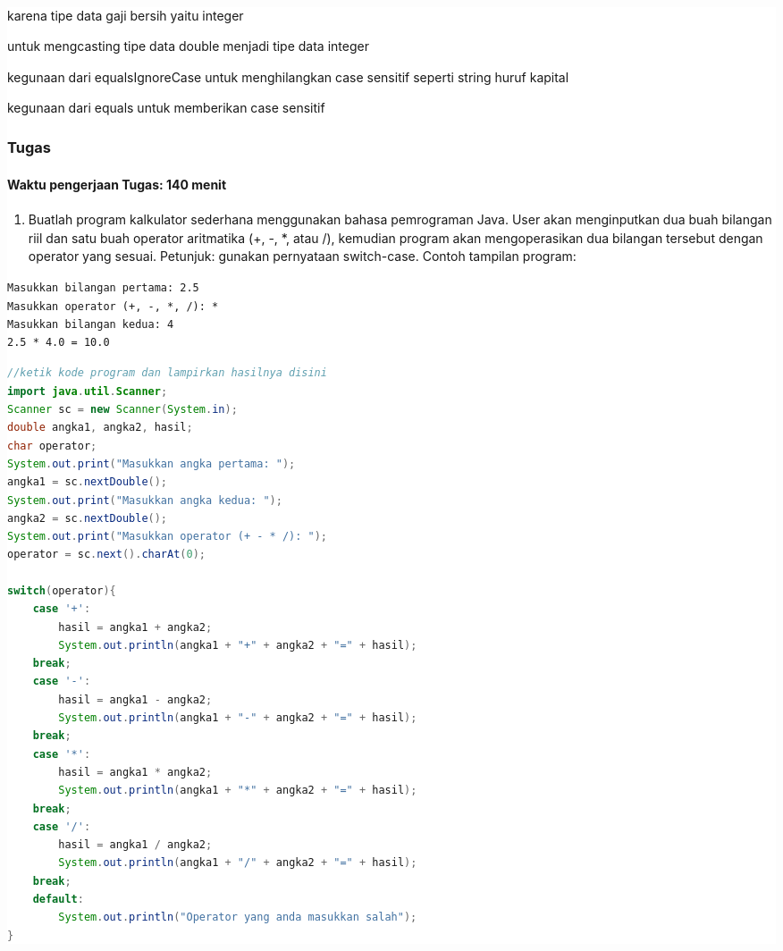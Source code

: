 
karena tipe data gaji bersih yaitu integer

untuk mengcasting tipe data double menjadi tipe data integer

kegunaan dari equalsIgnoreCase untuk menghilangkan case sensitif seperti string huruf kapital

kegunaan dari equals untuk memberikan case sensitif 

### Tugas

#### Waktu pengerjaan Tugas: 140 menit

1. Buatlah program kalkulator sederhana menggunakan bahasa pemrograman Java. User akan menginputkan dua buah bilangan riil dan satu buah operator aritmatika (+, -, *, atau /), kemudian program akan mengoperasikan dua bilangan tersebut dengan operator yang sesuai. Petunjuk: gunakan pernyataan switch-case.
Contoh tampilan program:

```
Masukkan bilangan pertama: 2.5
Masukkan operator (+, -, *, /): *
Masukkan bilangan kedua: 4
2.5 * 4.0 = 10.0

```


```Java
//ketik kode program dan lampirkan hasilnya disini
import java.util.Scanner;
Scanner sc = new Scanner(System.in);
double angka1, angka2, hasil;
char operator;
System.out.print("Masukkan angka pertama: ");
angka1 = sc.nextDouble();
System.out.print("Masukkan angka kedua: ");
angka2 = sc.nextDouble();
System.out.print("Masukkan operator (+ - * /): ");
operator = sc.next().charAt(0);
    
switch(operator){
    case '+':
        hasil = angka1 + angka2;
        System.out.println(angka1 + "+" + angka2 + "=" + hasil);
    break;
    case '-':
        hasil = angka1 - angka2;
        System.out.println(angka1 + "-" + angka2 + "=" + hasil);
    break;
    case '*':
        hasil = angka1 * angka2;
        System.out.println(angka1 + "*" + angka2 + "=" + hasil);
    break;
    case '/':
        hasil = angka1 / angka2;
        System.out.println(angka1 + "/" + angka2 + "=" + hasil);
    break;
    default:
        System.out.println("Operator yang anda masukkan salah");
}
```
